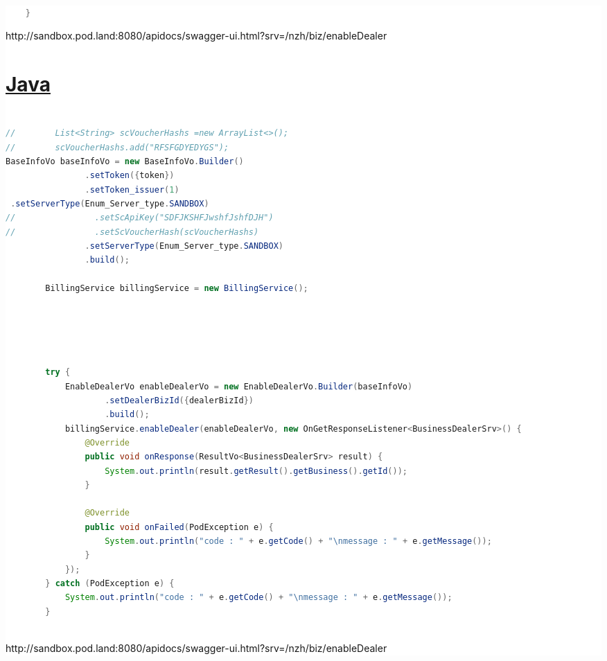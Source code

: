 ``` csharp
    }

```
<div class="swaggerLink">http://sandbox.pod.land:8080/apidocs/swagger-ui.html?srv=/nzh/biz/enableDealer</div>

# [Java](#tab/java)

``` java

//        List<String> scVoucherHashs =new ArrayList<>();
//        scVoucherHashs.add("RFSFGDYEDYGS");
BaseInfoVo baseInfoVo = new BaseInfoVo.Builder()
                .setToken({token})
                .setToken_issuer(1)
 .setServerType(Enum_Server_type.SANDBOX)
//                .setScApiKey("SDFJKSHFJwshfJshfDJH")
//                .setScVoucherHash(scVoucherHashs)
                .setServerType(Enum_Server_type.SANDBOX)
                .build();

        BillingService billingService = new BillingService();





        try {
            EnableDealerVo enableDealerVo = new EnableDealerVo.Builder(baseInfoVo)
                    .setDealerBizId({dealerBizId})
                    .build();
            billingService.enableDealer(enableDealerVo, new OnGetResponseListener<BusinessDealerSrv>() {
                @Override
                public void onResponse(ResultVo<BusinessDealerSrv> result) {
                    System.out.println(result.getResult().getBusiness().getId());
                }

                @Override
                public void onFailed(PodException e) {
                    System.out.println("code : " + e.getCode() + "\nmessage : " + e.getMessage());
                }
            });
        } catch (PodException e) {
            System.out.println("code : " + e.getCode() + "\nmessage : " + e.getMessage());
        }
		
```
<div class="swaggerLink">http://sandbox.pod.land:8080/apidocs/swagger-ui.html?srv=/nzh/biz/enableDealer</div>
